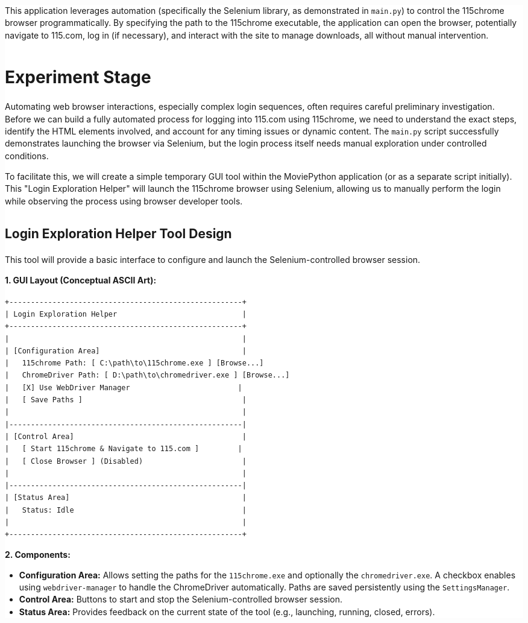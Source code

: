 This application leverages automation (specifically the Selenium library, as demonstrated in `main.py`) to control the 115chrome browser programmatically. By specifying the path to the 115chrome executable, the application can open the browser, potentially navigate to 115.com, log in (if necessary), and interact with the site to manage downloads, all without manual intervention.

# Experiment Stage

Automating web browser interactions, especially complex login sequences, often requires careful preliminary investigation. Before we can build a fully automated process for logging into 115.com using 115chrome, we need to understand the exact steps, identify the HTML elements involved, and account for any timing issues or dynamic content. The `main.py` script successfully demonstrates launching the browser via Selenium, but the login process itself needs manual exploration under controlled conditions.

To facilitate this, we will create a simple temporary GUI tool within the MoviePython application (or as a separate script initially). This "Login Exploration Helper" will launch the 115chrome browser using Selenium, allowing us to manually perform the login while observing the process using browser developer tools.

## Login Exploration Helper Tool Design

This tool will provide a basic interface to configure and launch the Selenium-controlled browser session.

**1. GUI Layout (Conceptual ASCII Art):**

```
+------------------------------------------------------+
| Login Exploration Helper                             |
+------------------------------------------------------+
|                                                      |
| [Configuration Area]                                 |
|   115chrome Path: [ C:\path\to\115chrome.exe ] [Browse...]
|   ChromeDriver Path: [ D:\path\to\chromedriver.exe ] [Browse...]
|   [X] Use WebDriver Manager                         |
|   [ Save Paths ]                                     |
|                                                      |
|------------------------------------------------------|
| [Control Area]                                       |
|   [ Start 115chrome & Navigate to 115.com ]         |
|   [ Close Browser ] (Disabled)                       |
|                                                      |
|------------------------------------------------------|
| [Status Area]                                        |
|   Status: Idle                                       |
|                                                      |
+------------------------------------------------------+
```

**2. Components:**

*   **Configuration Area:** Allows setting the paths for the `115chrome.exe` and optionally the `chromedriver.exe`. A checkbox enables using `webdriver-manager` to handle the ChromeDriver automatically. Paths are saved persistently using the `SettingsManager`.
*   **Control Area:** Buttons to start and stop the Selenium-controlled browser session.
*   **Status Area:** Provides feedback on the current state of the tool (e.g., launching, running, closed, errors).
